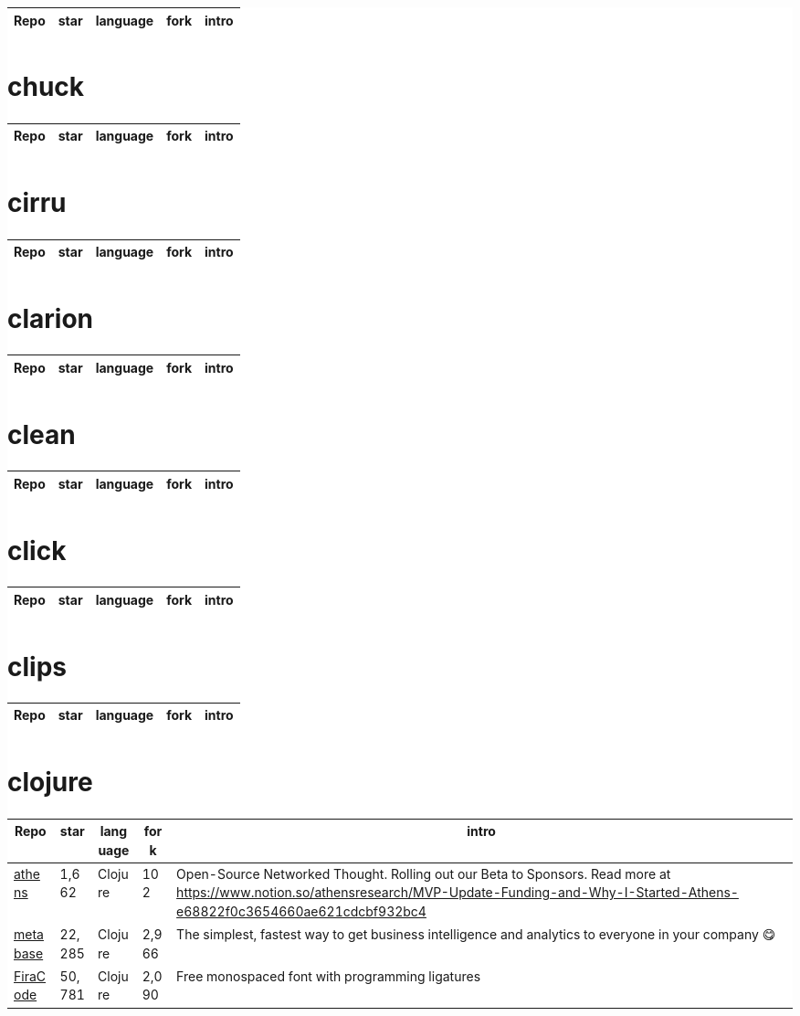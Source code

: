 Repo|star|language|fork|intro
-|-|-|-|-



# chuck

Repo|star|language|fork|intro
-|-|-|-|-



# cirru

Repo|star|language|fork|intro
-|-|-|-|-



# clarion

Repo|star|language|fork|intro
-|-|-|-|-



# clean

Repo|star|language|fork|intro
-|-|-|-|-



# click

Repo|star|language|fork|intro
-|-|-|-|-



# clips

Repo|star|language|fork|intro
-|-|-|-|-



# clojure

Repo|star|language|fork|intro
-|-|-|-|-
[athens](https://github.com/athensresearch/athens)|1,662|Clojure|102|Open-Source Networked Thought. Rolling out our Beta to Sponsors. Read more at https://www.notion.so/athensresearch/MVP-Update-Funding-and-Why-I-Started-Athens-e68822f0c3654660ae621cdcbf932bc4
[metabase](https://github.com/metabase/metabase)|22,285|Clojure|2,966|The simplest, fastest way to get business intelligence and analytics to everyone in your company 😋
[FiraCode](https://github.com/tonsky/FiraCode)|50,781|Clojure|2,090|Free monospaced font with programming ligatures

